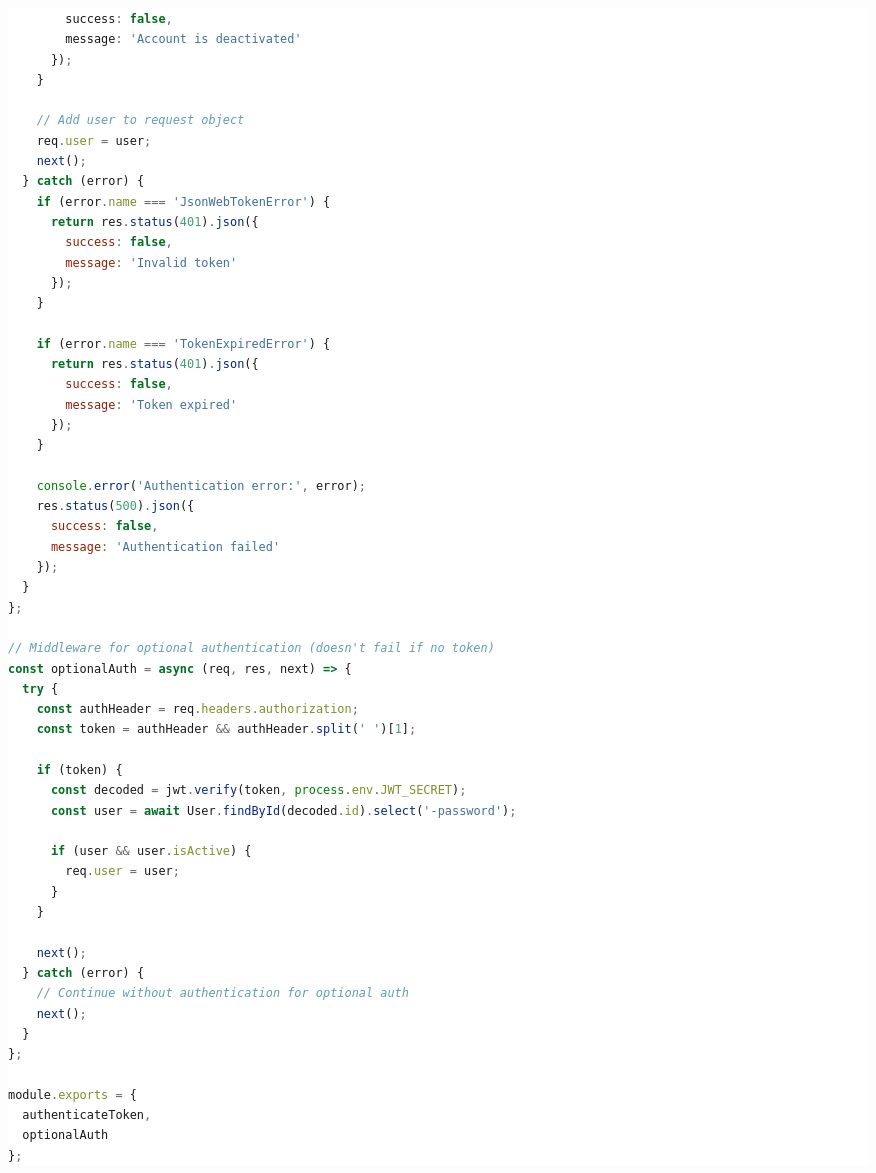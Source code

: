 ```javascript
        success: false,
        message: 'Account is deactivated'
      });
    }

    // Add user to request object
    req.user = user;
    next();
  } catch (error) {
    if (error.name === 'JsonWebTokenError') {
      return res.status(401).json({
        success: false,
        message: 'Invalid token'
      });
    }
    
    if (error.name === 'TokenExpiredError') {
      return res.status(401).json({
        success: false,
        message: 'Token expired'
      });
    }

    console.error('Authentication error:', error);
    res.status(500).json({
      success: false,
      message: 'Authentication failed'
    });
  }
};

// Middleware for optional authentication (doesn't fail if no token)
const optionalAuth = async (req, res, next) => {
  try {
    const authHeader = req.headers.authorization;
    const token = authHeader && authHeader.split(' ')[1];

    if (token) {
      const decoded = jwt.verify(token, process.env.JWT_SECRET);
      const user = await User.findById(decoded.id).select('-password');
      
      if (user && user.isActive) {
        req.user = user;
      }
    }
    
    next();
  } catch (error) {
    // Continue without authentication for optional auth
    next();
  }
};

module.exports = {
  authenticateToken,
  optionalAuth
};
```
